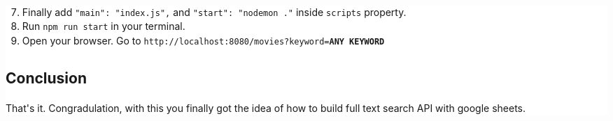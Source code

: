 7. Finally add `"main": "index.js",` and `"start": "nodemon ."` inside `scripts` property.
8. Run `npm run start` in your terminal.
9. Open your browser. Go to `http://localhost:8080/movies?keyword=`**`ANY KEYWORD`**

## Conclusion
That's it. Congradulation, with this you finally got the idea of how to build full text search API with google sheets.

